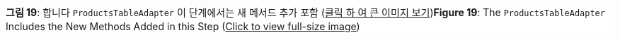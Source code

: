 <span data-ttu-id="530f5-338">**그림 19**: 합니다 `ProductsTableAdapter` 이 단계에서는 새 메서드 추가 포함 ([클릭 하 여 큰 이미지 보기](creating-stored-procedures-and-user-defined-functions-with-managed-code-cs/_static/image43.png))</span><span class="sxs-lookup"><span data-stu-id="530f5-338">**Figure 19**: The `ProductsTableAdapter` Includes the New Methods Added in this Step ([Click to view full-size image](creating-stored-procedures-and-user-defined-functions-with-managed-code-cs/_static/image43.png))</span></span>



